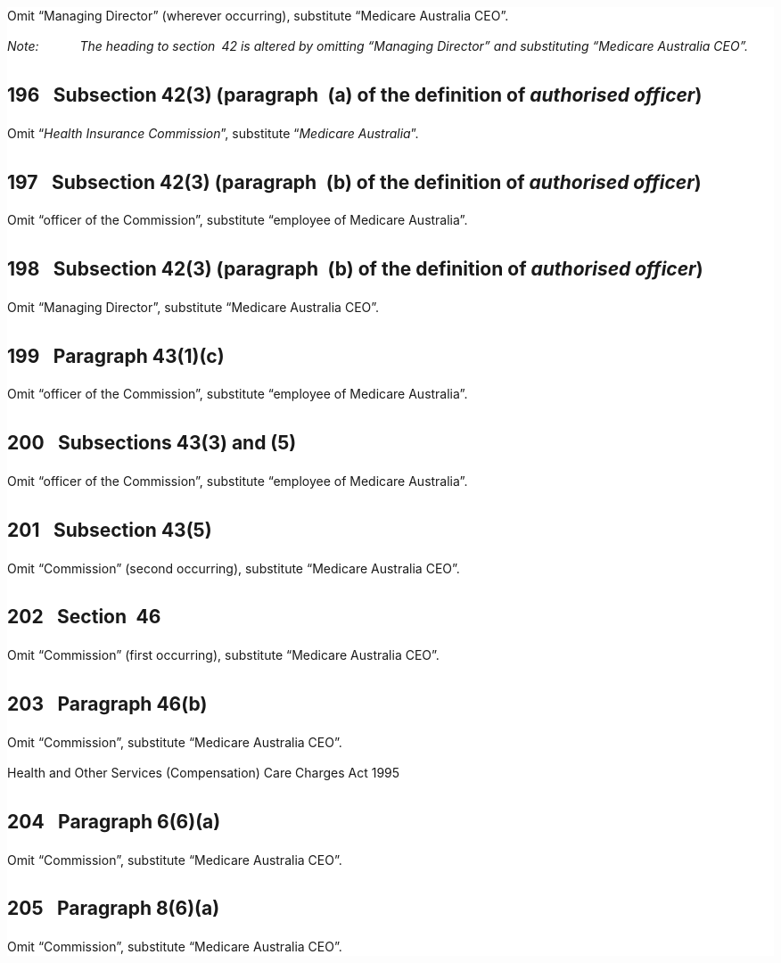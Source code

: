 Omit “Managing Director” (wherever occurring), substitute “Medicare Australia CEO”.

_Note:       The heading to section 42 is altered by omitting “Managing Director” and substituting “Medicare Australia CEO”._

## 196  Subsection 42(3) (paragraph (a) of the definition of _authorised officer_)

Omit “_Health Insurance Commission_”, substitute “_Medicare Australia_”.

## 197  Subsection 42(3) (paragraph (b) of the definition of _authorised officer_)

Omit “officer of the Commission”, substitute “employee of Medicare Australia”.

## 198  Subsection 42(3) (paragraph (b) of the definition of _authorised officer_)

Omit “Managing Director”, substitute “Medicare Australia CEO”.

## 199  Paragraph 43(1)(c)

Omit “officer of the Commission”, substitute “employee of Medicare Australia”.

## 200  Subsections 43(3) and (5)

Omit “officer of the Commission”, substitute “employee of Medicare Australia”.

## 201  Subsection 43(5)

Omit “Commission” (second occurring), substitute “Medicare Australia CEO”.

## 202  Section 46

Omit “Commission” (first occurring), substitute “Medicare Australia CEO”.

## 203  Paragraph 46(b)

Omit “Commission”, substitute “Medicare Australia CEO”.

<h9 class="ActHead9">Health and Other Services (Compensation) Care Charges Act 1995</h9>

## 204  Paragraph 6(6)(a)

Omit “Commission”, substitute “Medicare Australia CEO”.

## 205  Paragraph 8(6)(a)

Omit “Commission”, substitute “Medicare Australia CEO”.
